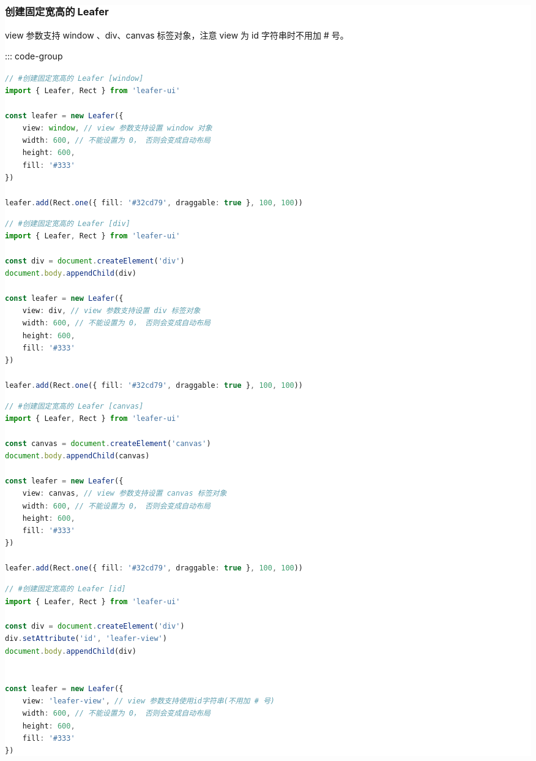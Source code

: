### 创建固定宽高的 Leafer

view 参数支持 window 、div、canvas 标签对象，注意 view 为 id 字符串时不用加 # 号。

::: code-group
```ts
// #创建固定宽高的 Leafer [window]
import { Leafer, Rect } from 'leafer-ui'

const leafer = new Leafer({
    view: window, // view 参数支持设置 window 对象
    width: 600, // 不能设置为 0， 否则会变成自动布局
    height: 600,
    fill: '#333'
})

leafer.add(Rect.one({ fill: '#32cd79', draggable: true }, 100, 100))
```
```ts
// #创建固定宽高的 Leafer [div]
import { Leafer, Rect } from 'leafer-ui'

const div = document.createElement('div')
document.body.appendChild(div)

const leafer = new Leafer({
    view: div, // view 参数支持设置 div 标签对象
    width: 600, // 不能设置为 0， 否则会变成自动布局
    height: 600,
    fill: '#333'
})

leafer.add(Rect.one({ fill: '#32cd79', draggable: true }, 100, 100))
```
```ts
// #创建固定宽高的 Leafer [canvas]
import { Leafer, Rect } from 'leafer-ui'

const canvas = document.createElement('canvas')
document.body.appendChild(canvas)

const leafer = new Leafer({
    view: canvas, // view 参数支持设置 canvas 标签对象
    width: 600, // 不能设置为 0， 否则会变成自动布局
    height: 600,
    fill: '#333'
})

leafer.add(Rect.one({ fill: '#32cd79', draggable: true }, 100, 100))
```
```ts
// #创建固定宽高的 Leafer [id]
import { Leafer, Rect } from 'leafer-ui'

const div = document.createElement('div')
div.setAttribute('id', 'leafer-view')
document.body.appendChild(div)


const leafer = new Leafer({
    view: 'leafer-view', // view 参数支持使用id字符串(不用加 # 号)
    width: 600, // 不能设置为 0， 否则会变成自动布局
    height: 600,
    fill: '#333'
})
```